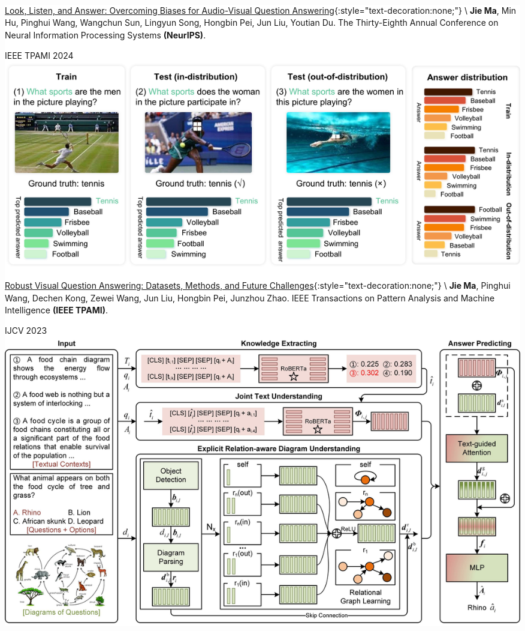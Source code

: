 [Look, Listen, and Answer: Overcoming Biases for Audio-Visual Question Answering](https://arxiv.org/abs/2404.12020){:style="text-decoration:none;"} \\
**Jie Ma**, Min Hu, Pinghui Wang, Wangchun Sun, Lingyun Song, Hongbin Pei, Jun Liu, Youtian Du. The Thirty-Eighth Annual Conference on Neural Information Processing Systems **(NeurIPS)**.
</div>
</div>

<div class='paper-box'><div class='paper-box-image'><div><div class="badge">IEEE TPAMI 2024</div><img src='images/featuredpub/bias_example.jpg' alt="sym" width="100%"></div></div>
<div class='paper-box-text' markdown="1">

[Robust Visual Question Answering: Datasets, Methods, and Future Challenges](https://ieeexplore.ieee.org/abstract/document/10438044){:style="text-decoration:none;"} \\
**Jie Ma**, Pinghui Wang, Dechen Kong, Zewei Wang, Jun Liu, Hongbin Pei, Junzhou Zhao. IEEE Transactions on Pattern Analysis and Machine Intelligence **(IEEE TPAMI)**.
</div>
</div>

<div class='paper-box'><div class='paper-box-image'><div><div class="badge">IJCV 2023</div><img src='images/featuredpub/dimp.jpg' alt="sym" width="100%"></div></div>
<div class='paper-box-text' markdown="1">
